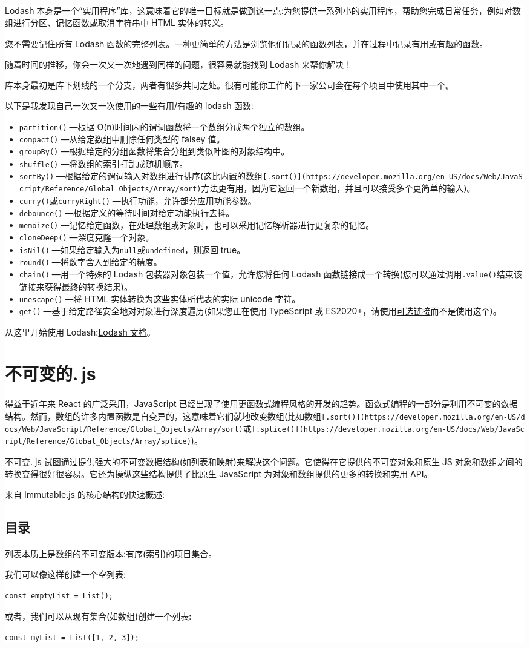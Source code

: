Lodash 本身是一个“实用程序”库，这意味着它的唯一目标就是做到这一点:为您提供一系列小的实用程序，帮助您完成日常任务，例如对数组进行分区、记忆函数或取消字符串中 HTML 实体的转义。

您不需要记住所有 Lodash 函数的完整列表。一种更简单的方法是浏览他们记录的函数列表，并在过程中记录有用或有趣的函数。

随着时间的推移，你会一次又一次地遇到同样的问题，很容易就能找到 Lodash 来帮你解决！

库本身最初是库下划线的一个分支，两者有很多共同之处。很有可能你工作的下一家公司会在每个项目中使用其中一个。

以下是我发现自己一次又一次使用的一些有用/有趣的 lodash 函数:

*   `partition()` —根据 O(n)时间内的谓词函数将一个数组分成两个独立的数组。
*   `compact()` —从给定数组中删除任何类型的 falsey 值。
*   `groupBy()` —根据给定的分组函数将集合分组到类似叶图的对象结构中。
*   `shuffle()` —将数组的索引打乱成随机顺序。
*   `sortBy()` —根据给定的谓词输入对数组进行排序(这比内置的数组`[.sort()](https://developer.mozilla.org/en-US/docs/Web/JavaScript/Reference/Global_Objects/Array/sort)`方法更有用，因为它返回一个新数组，并且可以接受多个更简单的输入)。
*   `curry()`或`curryRight()` —执行功能，允许部分应用功能参数。
*   `debounce()` —根据定义的等待时间对给定功能执行去抖。
*   `memoize()` —记忆给定函数，在处理数组或对象时，也可以采用记忆解析器进行更复杂的记忆。
*   `cloneDeep()` —深度克隆一个对象。
*   `isNil()` —如果给定输入为`null`或`undefined`，则返回 true。
*   `round()` —将数字舍入到给定的精度。
*   `chain()` —用一个特殊的 Lodash 包装器对象包装一个值，允许您将任何 Lodash 函数链接成一个转换(您可以通过调用`.value()`结束该链接来获得最终的转换结果)。
*   `unescape()` —将 HTML 实体转换为这些实体所代表的实际 unicode 字符。
*   `get()` —基于给定路径安全地对对象进行深度遍历(如果您正在使用 TypeScript 或 ES2020+，请使用[可选链接](https://developer.mozilla.org/en-US/docs/Web/JavaScript/Reference/Operators/Optional_chaining)而不是使用这个)。

从这里开始使用 Lodash:[Lodash 文档](https://lodash.com/)。

# 不可变的. js

得益于近年来 React 的广泛采用，JavaScript 已经出现了使用更函数式编程风格的开发的趋势。函数式编程的一部分是利用[不可变的](https://en.wikipedia.org/wiki/Immutable_object)数据结构。然而，数组的许多内置函数是自变异的，这意味着它们就地改变数组(比如数组`[.sort()](https://developer.mozilla.org/en-US/docs/Web/JavaScript/Reference/Global_Objects/Array/sort)`或`[.splice()](https://developer.mozilla.org/en-US/docs/Web/JavaScript/Reference/Global_Objects/Array/splice)`)。

不可变. js 试图通过提供强大的不可变数据结构(如列表和映射)来解决这个问题。它使得在它提供的不可变对象和原生 JS 对象和数组之间的转换变得很好很容易。它还为操纵这些结构提供了比原生 JavaScript 为对象和数组提供的更多的转换和实用 API。

来自 Immutable.js 的核心结构的快速概述:

## 目录

列表本质上是数组的不可变版本:有序(索引)的项目集合。

我们可以像这样创建一个空列表:

```
const emptyList = List();
```

或者，我们可以从现有集合(如数组)创建一个列表:

```
const myList = List([1, 2, 3]);
```
